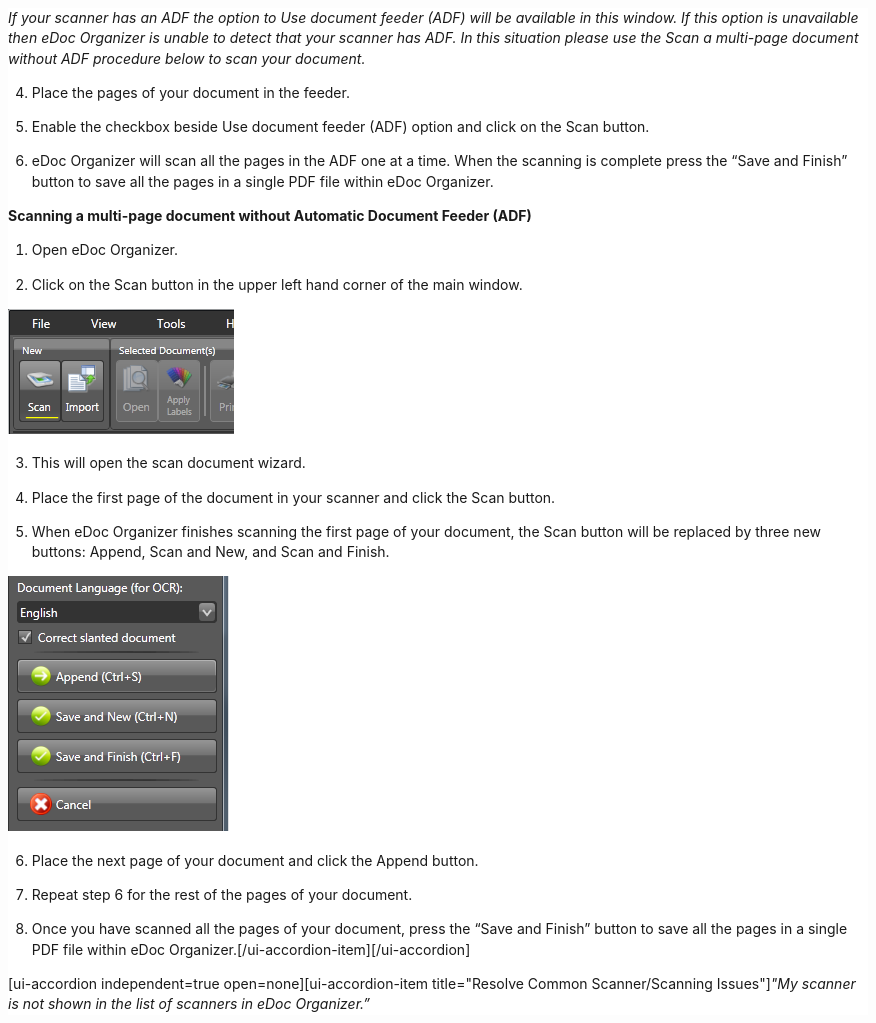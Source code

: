 _If your scanner has an ADF the option to Use document feeder (ADF) will be available in this window. If this option is unavailable then eDoc Organizer is unable to detect that your scanner has ADF. In this situation please use the Scan a multi-page document without ADF procedure below to scan your document._

4. Place the pages of your document in the feeder.

5. Enable the checkbox beside Use document feeder (ADF) option and click on the Scan button.

6. eDoc Organizer will scan all the pages in the ADF one at a time. When the scanning is complete press the “Save and Finish” button to save all the pages in a single PDF file within eDoc Organizer.

**Scanning a multi-page document without Automatic Document Feeder (ADF)**

1. Open eDoc Organizer.

2. Click on the Scan button in the upper left hand corner of the main window.

![](ss12.png)

3. This will open the scan document wizard.

4. Place the first page of the document in your scanner and click the Scan button.

5. When eDoc Organizer finishes scanning the first page of your document, the Scan button will be replaced by three new buttons: Append, Scan and New, and Scan and Finish.

![](ss13.png)

6. Place the next page of your document and click the Append button.

7. Repeat step 6 for the rest of the pages of your document.

8. Once you have scanned all the pages of your document, press the “Save and Finish” button to save all the pages in a single PDF file within eDoc Organizer.[/ui-accordion-item][/ui-accordion]

[ui-accordion independent=true open=none][ui-accordion-item title="Resolve Common Scanner/Scanning Issues"]_"My scanner is not shown in the list of scanners in eDoc Organizer.”_

